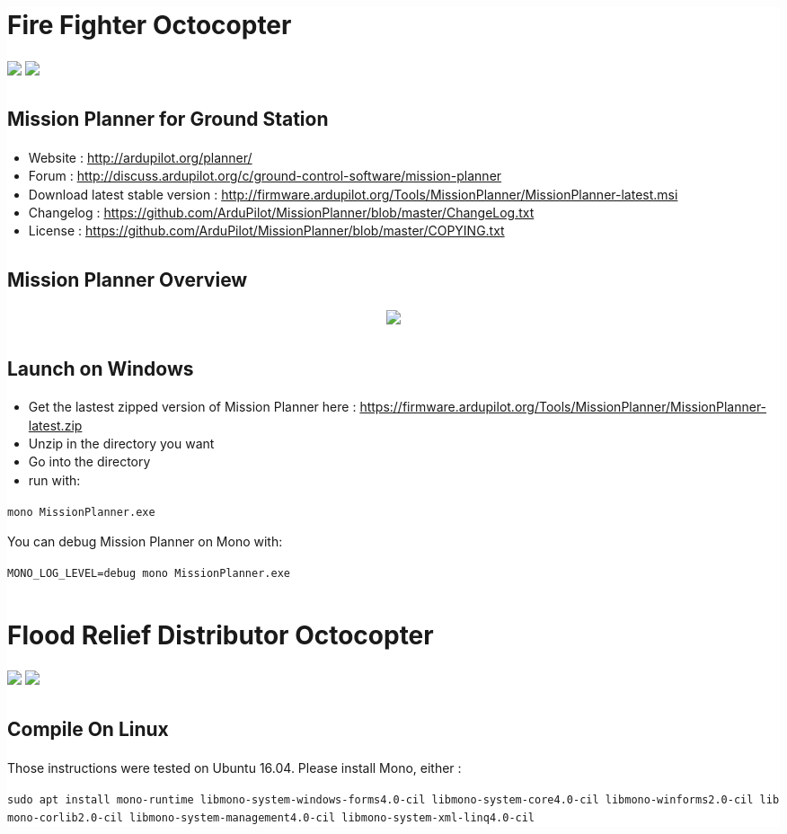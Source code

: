 # Fire Fighter Octocopter
<p float="left">
  <img src="assets/Fire_Fighter.png", width="400">
  <img src="assets/F2_Fightocopter.png", width="420">
</p>

## Mission Planner for Ground Station

- Website : http://ardupilot.org/planner/  
- Forum : http://discuss.ardupilot.org/c/ground-control-software/mission-planner
- Download latest stable version : http://firmware.ardupilot.org/Tools/MissionPlanner/MissionPlanner-latest.msi
- Changelog : https://github.com/ArduPilot/MissionPlanner/blob/master/ChangeLog.txt  
- License : https://github.com/ArduPilot/MissionPlanner/blob/master/COPYING.txt  

## Mission Planner Overview
<p align="center">
  <img src="assets/Mission_planner.png", width="600">
</p>

## Launch on Windows

- Get the lastest zipped version of Mission Planner here : https://firmware.ardupilot.org/Tools/MissionPlanner/MissionPlanner-latest.zip
- Unzip in the directory you want
- Go into the directory
- run with: 
```
mono MissionPlanner.exe
```

You can debug Mission Planner on Mono with:
```
MONO_LOG_LEVEL=debug mono MissionPlanner.exe
```
# Flood Relief Distributor Octocopter
<p float="left">
  <img src="assets/Octocopter.jpg", width="400">
  <img src="assets/Front_octocopter.jpg", width="400">
</p>

## Compile On Linux

Those instructions were tested on Ubuntu 16.04.
Please install Mono, either :
```
sudo apt install mono-runtime libmono-system-windows-forms4.0-cil libmono-system-core4.0-cil libmono-winforms2.0-cil libmono-corlib2.0-cil libmono-system-management4.0-cil libmono-system-xml-linq4.0-cil
```
